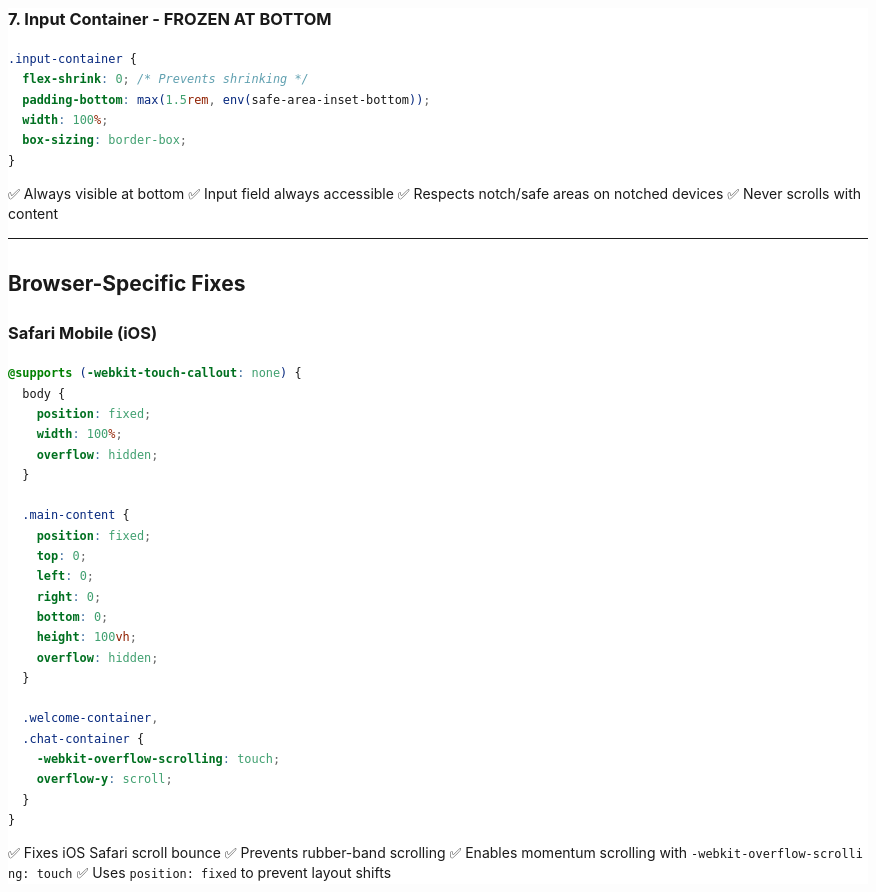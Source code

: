 ### 7. **Input Container - FROZEN AT BOTTOM**

```css
.input-container {
  flex-shrink: 0; /* Prevents shrinking */
  padding-bottom: max(1.5rem, env(safe-area-inset-bottom));
  width: 100%;
  box-sizing: border-box;
}
```

✅ Always visible at bottom
✅ Input field always accessible
✅ Respects notch/safe areas on notched devices
✅ Never scrolls with content

---

## Browser-Specific Fixes

### **Safari Mobile (iOS)**

```css
@supports (-webkit-touch-callout: none) {
  body {
    position: fixed;
    width: 100%;
    overflow: hidden;
  }

  .main-content {
    position: fixed;
    top: 0;
    left: 0;
    right: 0;
    bottom: 0;
    height: 100vh;
    overflow: hidden;
  }

  .welcome-container,
  .chat-container {
    -webkit-overflow-scrolling: touch;
    overflow-y: scroll;
  }
}
```

✅ Fixes iOS Safari scroll bounce
✅ Prevents rubber-band scrolling
✅ Enables momentum scrolling with `-webkit-overflow-scrolling: touch`
✅ Uses `position: fixed` to prevent layout shifts

